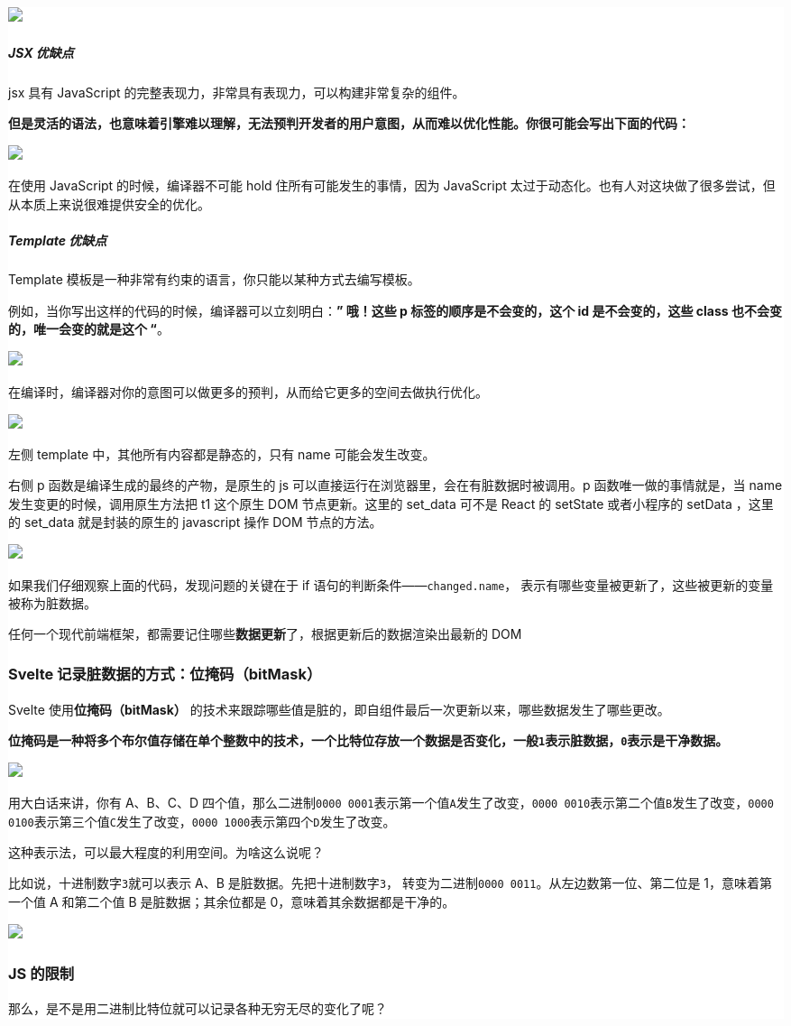 ![](https://mmbiz.qpic.cn/mmbiz_png/lP9iauFI73z8zVrOwuwOCBxjsf0osDx8NrzkOWN338lgV4S76ktGa5HNgG8Sq6iciaTD1ib0x2TdYcMokaKUibfKGZA/640?wx_fmt=png)

##### JSX 优缺点  

jsx 具有 JavaScript 的完整表现力，非常具有表现力，可以构建非常复杂的组件。

**但是灵活的语法，也意味着引擎难以理解，无法预判开发者的用户意图，从而难以优化性能。你很可能会写出下面的代码：**

![](https://mmbiz.qpic.cn/mmbiz_png/lP9iauFI73z8zVrOwuwOCBxjsf0osDx8NluVx7jA7HNlH9Z9BkBUceEicPGKV3MkBZeG8NKGDhfAfJx21cOiaPtnQ/640?wx_fmt=png)

在使用 JavaScript 的时候，编译器不可能 hold 住所有可能发生的事情，因为 JavaScript 太过于动态化。也有人对这块做了很多尝试，但从本质上来说很难提供安全的优化。

##### Template 优缺点

Template 模板是一种非常有约束的语言，你只能以某种方式去编写模板。

例如，当你写出这样的代码的时候，编译器可以立刻明白：**” 哦！这些 p 标签的顺序是不会变的，这个 id 是不会变的，这些 class 也不会变的，唯一会变的就是这个 “**。

![](https://mmbiz.qpic.cn/mmbiz_png/lP9iauFI73z8zVrOwuwOCBxjsf0osDx8N3bv2SlsUlk4E5uiacia2nLRzLW2YRqH6AAkHLqO30m2789kTurJia6d6A/640?wx_fmt=png)

在编译时，编译器对你的意图可以做更多的预判，从而给它更多的空间去做执行优化。

![](https://mmbiz.qpic.cn/mmbiz_png/lP9iauFI73z8zVrOwuwOCBxjsf0osDx8NVMqor3nVUCBpxiarOp1kyW91shgDY77h4OicZtgzeazH2mHRGociams2w/640?wx_fmt=png)

左侧 template 中，其他所有内容都是静态的，只有 name 可能会发生改变。

右侧 p 函数是编译生成的最终的产物，是原生的 js 可以直接运行在浏览器里，会在有脏数据时被调用。p 函数唯一做的事情就是，当 name 发生变更的时候，调用原生方法把 t1 这个原生 DOM 节点更新。这里的 set_data 可不是 React 的 setState 或者小程序的 setData ，这里的 set_data 就是封装的原生的 javascript 操作 DOM 节点的方法。

![](https://mmbiz.qpic.cn/mmbiz_png/lP9iauFI73z8zVrOwuwOCBxjsf0osDx8N0pkNYR4jgICa5O9PDoxzGfqX9gvJJhy9oxZsqDpu3y0GPL0KcicX7qA/640?wx_fmt=png)

如果我们仔细观察上面的代码，发现问题的关键在于 if 语句的判断条件——`changed.name`， 表示有哪些变量被更新了，这些被更新的变量被称为脏数据。

任何一个现代前端框架，都需要记住哪些**数据更新**了，根据更新后的数据渲染出最新的 DOM

### Svelte 记录脏数据的方式：位掩码（bitMask）

Svelte 使用**位掩码（bitMask）** 的技术来跟踪哪些值是脏的，即自组件最后一次更新以来，哪些数据发生了哪些更改。

**位掩码是一种将多个布尔值存储在单个整数中的技术，一个比特位存放一个数据是否变化，一般`1`表示脏数据，`0`表示是干净数据。**

![](https://mmbiz.qpic.cn/mmbiz_png/lP9iauFI73z8zVrOwuwOCBxjsf0osDx8NgeoibaUmYnKMmCKWzh5It4DJ8Cia1nYIucPSXrnxOkBYFH4BskherFNQ/640?wx_fmt=png)

用大白话来讲，你有 A、B、C、D 四个值，那么二进制`0000 0001`表示第一个值`A`发生了改变，`0000 0010`表示第二个值`B`发生了改变，`0000 0100`表示第三个值`C`发生了改变，`0000 1000`表示第四个`D`发生了改变。

这种表示法，可以最大程度的利用空间。为啥这么说呢？

比如说，十进制数字`3`就可以表示 A、B 是脏数据。先把十进制数字`3`， 转变为二进制`0000 0011`。从左边数第一位、第二位是 1，意味着第一个值 A 和第二个值 B 是脏数据；其余位都是 0，意味着其余数据都是干净的。

![](https://mmbiz.qpic.cn/mmbiz_png/lP9iauFI73z8zVrOwuwOCBxjsf0osDx8NQZI7DRusiaao72jz3Wzwx1KGnYwpwfZKyDhT1ibZHvth2okiaiaS8Jv7ibA/640?wx_fmt=png)

### JS 的限制

那么，是不是用二进制比特位就可以记录各种无穷无尽的变化了呢？
